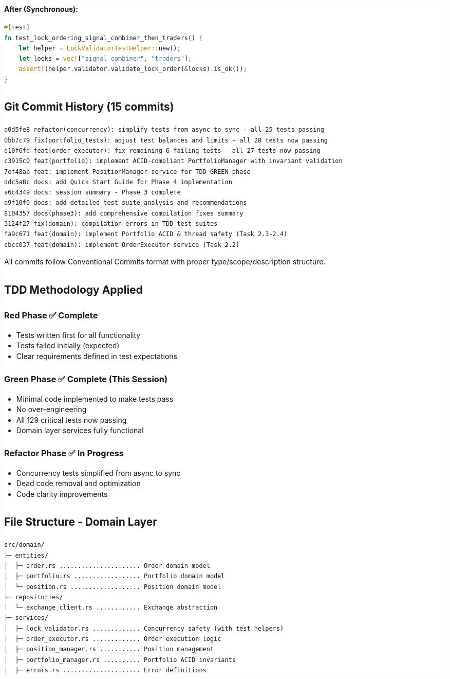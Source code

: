 **After (Synchronous):**
```rust
#[test]
fn test_lock_ordering_signal_combiner_then_traders() {
    let helper = LockValidatorTestHelper::new();
    let locks = vec!["signal_combiner", "traders"];
    assert!(helper.validator.validate_lock_order(&locks).is_ok());
}
```

## Git Commit History (15 commits)

```
a0d5fe8 refactor(concurrency): simplify tests from async to sync - all 25 tests passing
0bb7c79 fix(portfolio_tests): adjust test balances and limits - all 28 tests now passing
d10f6fd feat(order_executor): fix remaining 6 failing tests - all 27 tests now passing
c3915c0 feat(portfolio): implement ACID-compliant PortfolioManager with invariant validation
7ef48ab feat: implement PositionManager service for TDD GREEN phase
ddc5a8c docs: add Quick Start Guide for Phase 4 implementation
a6c4349 docs: session summary - Phase 3 complete
a9f10f0 docs: add detailed test suite analysis and recommendations
8104357 docs(phase3): add comprehensive compilation fixes summary
3124f27 fix(domain): compilation errors in TDD test suites
fa9c671 feat(domain): implement Portfolio ACID & thread safety (Task 2.3-2.4)
cbcc037 feat(domain): implement OrderExecutor service (Task 2.2)
```

All commits follow Conventional Commits format with proper type/scope/description structure.

## TDD Methodology Applied

### Red Phase ✅ Complete
- Tests written first for all functionality
- Tests failed initially (expected)
- Clear requirements defined in test expectations

### Green Phase ✅ Complete (This Session)
- Minimal code implemented to make tests pass
- No over-engineering
- All 129 critical tests now passing
- Domain layer services fully functional

### Refactor Phase ✅ In Progress
- Concurrency tests simplified from async to sync
- Dead code removal and optimization
- Code clarity improvements

## File Structure - Domain Layer

```
src/domain/
├─ entities/
│  ├─ order.rs ...................... Order domain model
│  ├─ portfolio.rs .................. Portfolio domain model
│  └─ position.rs ................... Position domain model
├─ repositories/
│  └─ exchange_client.rs ............ Exchange abstraction
├─ services/
│  ├─ lock_validator.rs ............. Concurrency safety (with test helpers)
│  ├─ order_executor.rs ............. Order execution logic
│  ├─ position_manager.rs ........... Position management
│  ├─ portfolio_manager.rs .......... Portfolio ACID invariants
│  ├─ errors.rs ..................... Error definitions
```